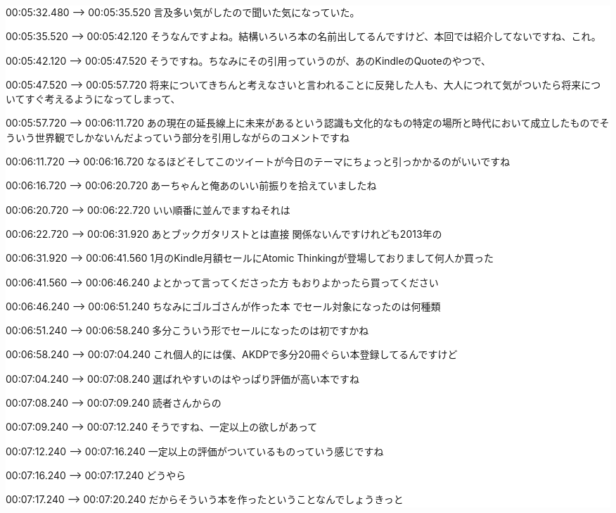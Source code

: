 00:05:32.480 --> 00:05:35.520
言及多い気がしたので聞いた気になっていた。

00:05:35.520 --> 00:05:42.120
そうなんですよね。結構いろいろ本の名前出してるんですけど、本回では紹介してないですね、これ。

00:05:42.120 --> 00:05:47.520
そうですね。ちなみにその引用っていうのが、あのKindleのQuoteのやつで、

00:05:47.520 --> 00:05:57.720
将来についてきちんと考えなさいと言われることに反発した人も、大人につれて気がついたら将来についてすぐ考えるようになってしまって、

00:05:57.720 --> 00:06:11.720
あの現在の延長線上に未来があるという認識も文化的なもの特定の場所と時代において成立したものでそういう世界観でしかないんだよっていう部分を引用しながらのコメントですね

00:06:11.720 --> 00:06:16.720
なるほどそしてこのツイートが今日のテーマにちょっと引っかかるのがいいですね

00:06:16.720 --> 00:06:20.720
あーちゃんと俺あのいい前振りを拾えていましたね

00:06:20.720 --> 00:06:22.720
いい順番に並んでますねそれは

00:06:22.720 --> 00:06:31.920
あとブックガタリストとは直接 関係ないんですけれども2013年の

00:06:31.920 --> 00:06:41.560
1月のKindle月額セールにAtomic Thinkingが登場しておりまして何人か買った

00:06:41.560 --> 00:06:46.240
よとかって言ってくださった方 もおりよかったら買ってください

00:06:46.240 --> 00:06:51.240
ちなみにゴルゴさんが作った本 でセール対象になったのは何種類

00:06:51.240 --> 00:06:58.240
多分こういう形でセールになったのは初ですかね

00:06:58.240 --> 00:07:04.240
これ個人的には僕、AKDPで多分20冊ぐらい本登録してるんですけど

00:07:04.240 --> 00:07:08.240
選ばれやすいのはやっぱり評価が高い本ですね

00:07:08.240 --> 00:07:09.240
読者さんからの

00:07:09.240 --> 00:07:12.240
そうですね、一定以上の欲しがあって

00:07:12.240 --> 00:07:16.240
一定以上の評価がついているものっていう感じですね

00:07:16.240 --> 00:07:17.240
どうやら

00:07:17.240 --> 00:07:20.240
だからそういう本を作ったということなんでしょうきっと
